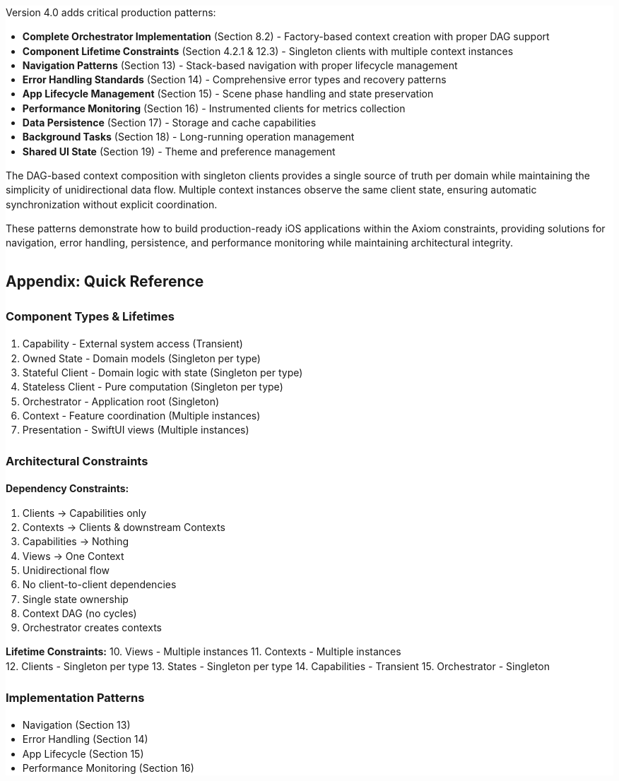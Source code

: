 Version 4.0 adds critical production patterns:
- **Complete Orchestrator Implementation** (Section 8.2) - Factory-based context creation with proper DAG support
- **Component Lifetime Constraints** (Section 4.2.1 & 12.3) - Singleton clients with multiple context instances
- **Navigation Patterns** (Section 13) - Stack-based navigation with proper lifecycle management  
- **Error Handling Standards** (Section 14) - Comprehensive error types and recovery patterns
- **App Lifecycle Management** (Section 15) - Scene phase handling and state preservation
- **Performance Monitoring** (Section 16) - Instrumented clients for metrics collection
- **Data Persistence** (Section 17) - Storage and cache capabilities
- **Background Tasks** (Section 18) - Long-running operation management
- **Shared UI State** (Section 19) - Theme and preference management

The DAG-based context composition with singleton clients provides a single source of truth per domain while maintaining the simplicity of unidirectional data flow. Multiple context instances observe the same client state, ensuring automatic synchronization without explicit coordination.

These patterns demonstrate how to build production-ready iOS applications within the Axiom constraints, providing solutions for navigation, error handling, persistence, and performance monitoring while maintaining architectural integrity.

## Appendix: Quick Reference

### Component Types & Lifetimes
1. Capability - External system access (Transient)
2. Owned State - Domain models (Singleton per type)
3. Stateful Client - Domain logic with state (Singleton per type)
4. Stateless Client - Pure computation (Singleton per type)
5. Orchestrator - Application root (Singleton)
6. Context - Feature coordination (Multiple instances)
7. Presentation - SwiftUI views (Multiple instances)

### Architectural Constraints
**Dependency Constraints:**
1. Clients → Capabilities only
2. Contexts → Clients & downstream Contexts
3. Capabilities → Nothing
4. Views → One Context
5. Unidirectional flow
6. No client-to-client dependencies
7. Single state ownership
8. Context DAG (no cycles)
9. Orchestrator creates contexts

**Lifetime Constraints:**
10. Views - Multiple instances
11. Contexts - Multiple instances  
12. Clients - Singleton per type
13. States - Singleton per type
14. Capabilities - Transient
15. Orchestrator - Singleton

### Implementation Patterns
- Navigation (Section 13)
- Error Handling (Section 14)
- App Lifecycle (Section 15)
- Performance Monitoring (Section 16)